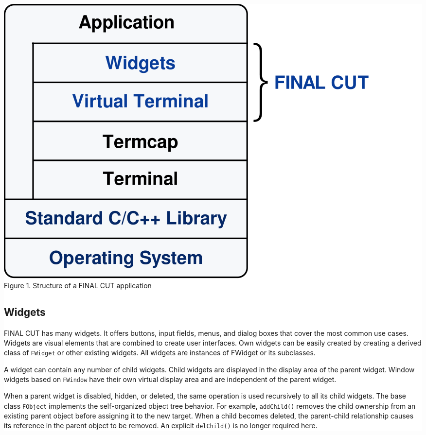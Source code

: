   <img src="final-cut-application-structure.svg" alt="application structure">
  <figcaption>Figure 1.  Structure of a FINAL CUT application</figcaption>
</figure>


Widgets
-------

FINAL CUT has many widgets. It offers buttons, input fields, menus, and 
dialog boxes that cover the most common use cases. Widgets are visual 
elements that are combined to create user interfaces. Own widgets can be 
easily created by creating a derived class of `FWidget` or other existing 
widgets. All widgets are instances of 
[FWidget](https://codedocs.xyz/gansm/finalcut/classfinalcut_1_1FWidget.html) 
or its subclasses.

A widget can contain any number of child widgets. Child widgets are displayed 
in the display area of the parent widget. Window widgets based on `FWindow` 
have their own virtual display area and are independent of the parent widget.

When a parent widget is disabled, hidden, or deleted, the same operation is 
used recursively to all its child widgets. The base class `FObject` implements 
the self-organized object tree behavior. For example, `addChild()` removes 
the child ownership from an existing parent object before assigning it to 
the new target. When a child becomes deleted, the parent-child relationship 
causes its reference in the parent object to be removed. An explicit 
`delChild()` is no longer required here.
